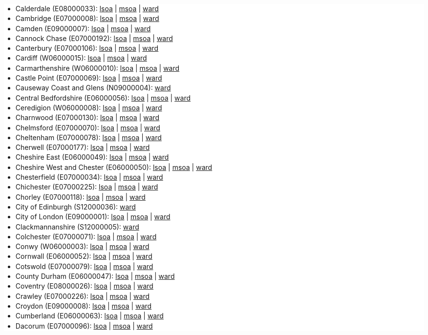 - Calderdale (E08000033): [lsoa](../boundaries/lsoa/E08000033.geojson) | [msoa](../boundaries/msoa/E08000033.geojson) | [ward](../boundaries/ward/E08000033.geojson)
- Cambridge (E07000008): [lsoa](../boundaries/lsoa/E07000008.geojson) | [msoa](../boundaries/msoa/E07000008.geojson) | [ward](../boundaries/ward/E07000008.geojson)
- Camden (E09000007): [lsoa](../boundaries/lsoa/E09000007.geojson) | [msoa](../boundaries/msoa/E09000007.geojson) | [ward](../boundaries/ward/E09000007.geojson)
- Cannock Chase (E07000192): [lsoa](../boundaries/lsoa/E07000192.geojson) | [msoa](../boundaries/msoa/E07000192.geojson) | [ward](../boundaries/ward/E07000192.geojson)
- Canterbury (E07000106): [lsoa](../boundaries/lsoa/E07000106.geojson) | [msoa](../boundaries/msoa/E07000106.geojson) | [ward](../boundaries/ward/E07000106.geojson)
- Cardiff (W06000015): [lsoa](../boundaries/lsoa/W06000015.geojson) | [msoa](../boundaries/msoa/W06000015.geojson) | [ward](../boundaries/ward/W06000015.geojson)
- Carmarthenshire (W06000010): [lsoa](../boundaries/lsoa/W06000010.geojson) | [msoa](../boundaries/msoa/W06000010.geojson) | [ward](../boundaries/ward/W06000010.geojson)
- Castle Point (E07000069): [lsoa](../boundaries/lsoa/E07000069.geojson) | [msoa](../boundaries/msoa/E07000069.geojson) | [ward](../boundaries/ward/E07000069.geojson)
- Causeway Coast and Glens (N09000004): [ward](../boundaries/ward/N09000004.geojson)
- Central Bedfordshire (E06000056): [lsoa](../boundaries/lsoa/E06000056.geojson) | [msoa](../boundaries/msoa/E06000056.geojson) | [ward](../boundaries/ward/E06000056.geojson)
- Ceredigion (W06000008): [lsoa](../boundaries/lsoa/W06000008.geojson) | [msoa](../boundaries/msoa/W06000008.geojson) | [ward](../boundaries/ward/W06000008.geojson)
- Charnwood (E07000130): [lsoa](../boundaries/lsoa/E07000130.geojson) | [msoa](../boundaries/msoa/E07000130.geojson) | [ward](../boundaries/ward/E07000130.geojson)
- Chelmsford (E07000070): [lsoa](../boundaries/lsoa/E07000070.geojson) | [msoa](../boundaries/msoa/E07000070.geojson) | [ward](../boundaries/ward/E07000070.geojson)
- Cheltenham (E07000078): [lsoa](../boundaries/lsoa/E07000078.geojson) | [msoa](../boundaries/msoa/E07000078.geojson) | [ward](../boundaries/ward/E07000078.geojson)
- Cherwell (E07000177): [lsoa](../boundaries/lsoa/E07000177.geojson) | [msoa](../boundaries/msoa/E07000177.geojson) | [ward](../boundaries/ward/E07000177.geojson)
- Cheshire East (E06000049): [lsoa](../boundaries/lsoa/E06000049.geojson) | [msoa](../boundaries/msoa/E06000049.geojson) | [ward](../boundaries/ward/E06000049.geojson)
- Cheshire West and Chester (E06000050): [lsoa](../boundaries/lsoa/E06000050.geojson) | [msoa](../boundaries/msoa/E06000050.geojson) | [ward](../boundaries/ward/E06000050.geojson)
- Chesterfield (E07000034): [lsoa](../boundaries/lsoa/E07000034.geojson) | [msoa](../boundaries/msoa/E07000034.geojson) | [ward](../boundaries/ward/E07000034.geojson)
- Chichester (E07000225): [lsoa](../boundaries/lsoa/E07000225.geojson) | [msoa](../boundaries/msoa/E07000225.geojson) | [ward](../boundaries/ward/E07000225.geojson)
- Chorley (E07000118): [lsoa](../boundaries/lsoa/E07000118.geojson) | [msoa](../boundaries/msoa/E07000118.geojson) | [ward](../boundaries/ward/E07000118.geojson)
- City of Edinburgh (S12000036): [ward](../boundaries/ward/S12000036.geojson)
- City of London (E09000001): [lsoa](../boundaries/lsoa/E09000001.geojson) | [msoa](../boundaries/msoa/E09000001.geojson) | [ward](../boundaries/ward/E09000001.geojson)
- Clackmannanshire (S12000005): [ward](../boundaries/ward/S12000005.geojson)
- Colchester (E07000071): [lsoa](../boundaries/lsoa/E07000071.geojson) | [msoa](../boundaries/msoa/E07000071.geojson) | [ward](../boundaries/ward/E07000071.geojson)
- Conwy (W06000003): [lsoa](../boundaries/lsoa/W06000003.geojson) | [msoa](../boundaries/msoa/W06000003.geojson) | [ward](../boundaries/ward/W06000003.geojson)
- Cornwall (E06000052): [lsoa](../boundaries/lsoa/E06000052.geojson) | [msoa](../boundaries/msoa/E06000052.geojson) | [ward](../boundaries/ward/E06000052.geojson)
- Cotswold (E07000079): [lsoa](../boundaries/lsoa/E07000079.geojson) | [msoa](../boundaries/msoa/E07000079.geojson) | [ward](../boundaries/ward/E07000079.geojson)
- County Durham (E06000047): [lsoa](../boundaries/lsoa/E06000047.geojson) | [msoa](../boundaries/msoa/E06000047.geojson) | [ward](../boundaries/ward/E06000047.geojson)
- Coventry (E08000026): [lsoa](../boundaries/lsoa/E08000026.geojson) | [msoa](../boundaries/msoa/E08000026.geojson) | [ward](../boundaries/ward/E08000026.geojson)
- Crawley (E07000226): [lsoa](../boundaries/lsoa/E07000226.geojson) | [msoa](../boundaries/msoa/E07000226.geojson) | [ward](../boundaries/ward/E07000226.geojson)
- Croydon (E09000008): [lsoa](../boundaries/lsoa/E09000008.geojson) | [msoa](../boundaries/msoa/E09000008.geojson) | [ward](../boundaries/ward/E09000008.geojson)
- Cumberland (E06000063): [lsoa](../boundaries/lsoa/E06000063.geojson) | [msoa](../boundaries/msoa/E06000063.geojson) | [ward](../boundaries/ward/E06000063.geojson)
- Dacorum (E07000096): [lsoa](../boundaries/lsoa/E07000096.geojson) | [msoa](../boundaries/msoa/E07000096.geojson) | [ward](../boundaries/ward/E07000096.geojson)